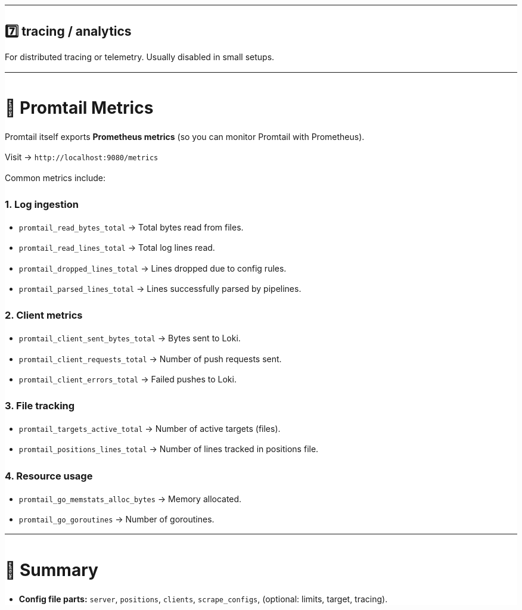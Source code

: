 * * *

## 7️⃣ **tracing / analytics**

For distributed tracing or telemetry. Usually disabled in small setups.

* * *

# 🔹 Promtail Metrics

Promtail itself exports **Prometheus metrics** (so you can monitor Promtail with Prometheus).

Visit → `http://localhost:9080/metrics`

Common metrics include:

### 1\. Log ingestion

- `promtail_read_bytes_total` → Total bytes read from files.
    
- `promtail_read_lines_total` → Total log lines read.
    
- `promtail_dropped_lines_total` → Lines dropped due to config rules.
    
- `promtail_parsed_lines_total` → Lines successfully parsed by pipelines.
    

### 2\. Client metrics

- `promtail_client_sent_bytes_total` → Bytes sent to Loki.
    
- `promtail_client_requests_total` → Number of push requests sent.
    
- `promtail_client_errors_total` → Failed pushes to Loki.
    

### 3\. File tracking

- `promtail_targets_active_total` → Number of active targets (files).
    
- `promtail_positions_lines_total` → Number of lines tracked in positions file.
    

### 4\. Resource usage

- `promtail_go_memstats_alloc_bytes` → Memory allocated.
    
- `promtail_go_goroutines` → Number of goroutines.
    

* * *

# 🔹 Summary

- **Config file parts:** `server`, `positions`, `clients`, `scrape_configs`, (optional: limits, target, tracing).
    